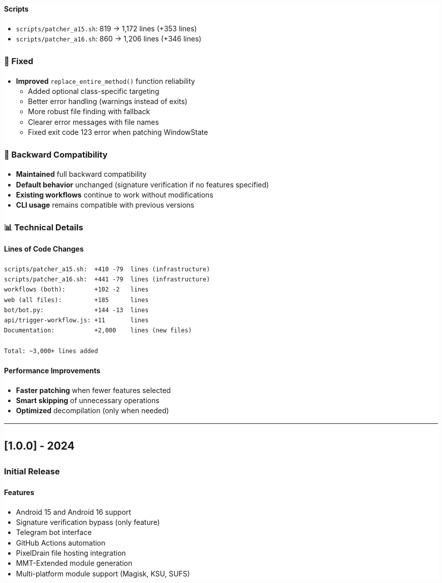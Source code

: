 #### Scripts
- `scripts/patcher_a15.sh`: 819 → 1,172 lines (+353 lines)
- `scripts/patcher_a16.sh`: 860 → 1,206 lines (+346 lines)

### 🐛 Fixed

- **Improved** `replace_entire_method()` function reliability
  - Added optional class-specific targeting
  - Better error handling (warnings instead of exits)
  - More robust file finding with fallback
  - Clearer error messages with file names
  - Fixed exit code 123 error when patching WindowState

### 🔄 Backward Compatibility

- **Maintained** full backward compatibility
- **Default behavior** unchanged (signature verification if no features specified)
- **Existing workflows** continue to work without modifications
- **CLI usage** remains compatible with previous versions

### 📊 Technical Details

#### Lines of Code Changes
```
scripts/patcher_a15.sh:  +410 -79  lines (infrastructure)
scripts/patcher_a16.sh:  +441 -79  lines (infrastructure)
workflows (both):        +102 -2   lines
web (all files):         +185      lines
bot/bot.py:              +144 -13  lines
api/trigger-workflow.js: +11       lines
Documentation:           +2,000    lines (new files)

Total: ~3,000+ lines added
```

#### Performance Improvements
- **Faster patching** when fewer features selected
- **Smart skipping** of unnecessary operations
- **Optimized** decompilation (only when needed)

---

## [1.0.0] - 2024

### Initial Release

#### Features
- Android 15 and Android 16 support
- Signature verification bypass (only feature)
- Telegram bot interface
- GitHub Actions automation
- PixelDrain file hosting integration
- MMT-Extended module generation
- Multi-platform module support (Magisk, KSU, SUFS)
